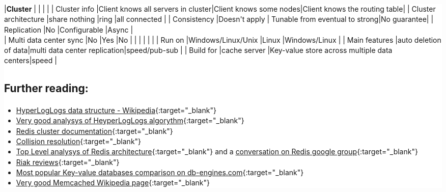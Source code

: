 |**Cluster**            	|                	|        		|            	|
| Cluster info            	|Client knows all servers in cluster|Client knows some nodes|Client knows the routing table|
| Cluster architecture    	|share nothing    	|ring    		|all connected	|
| Consistency            	|Doesn't apply    	| Tunable from eventual to strong|No guarantee|
| Replication            	|No                	|Configurable	|Async    		|        
| Multi data center sync	|No                	|Yes    		|No        		|
|  		                    |                	|	        	|            	|
| Run on                	|Windows/Linux/Unix	|Linux        	|Windows/Linux	|
| Main features            	|auto deletion of data|multi data center replication|speed/pub-sub            |
| Build for                	|cache server    	|Key-value store across multiple data centers|speed       |


## Further reading:

- [HyperLogLogs data structure - Wikipedia](https://en.wikipedia.org/wiki/HyperLogLog){:target="_blank"} 
- [Very good analysys of HeyperLogLogs algorythm](http://antirez.com/news/75){:target="_blank"}
- [Redis cluster documentation](https://redis.io/topics/cluster-tutorials){:target="_blank"}
- [Collision resolution](https://en.wikipedia.org/wiki/Hash_table#Collision_resolution){:target="_blank"}
- [Top Level analysys of Redis architecture](http://key-value-stories.blogspot.com/2015/01/redis-core-implementation.html){:target="_blank"} and a [conversation on Redis google group](https://groups.google.com/forum/#!topic/redis-dev/blzNXKjsBCk){:target="_blank"}
- [Riak reviews](https://www.g2crowd.com/products/riak/reviews){:target="_blank"}
- [Most popular Key-value databases comparison on db-engines.com](http://db-engines.com/en/system/Memcached%3BRedis%3BRiak+KV){:target="_blank"}
- [Very good Memcached Wikipedia page](https://en.wikipedia.org/wiki/Memcached){:target="_blank"}

<style>
div.entry-content .logo{
    height:150px;
}
</style>